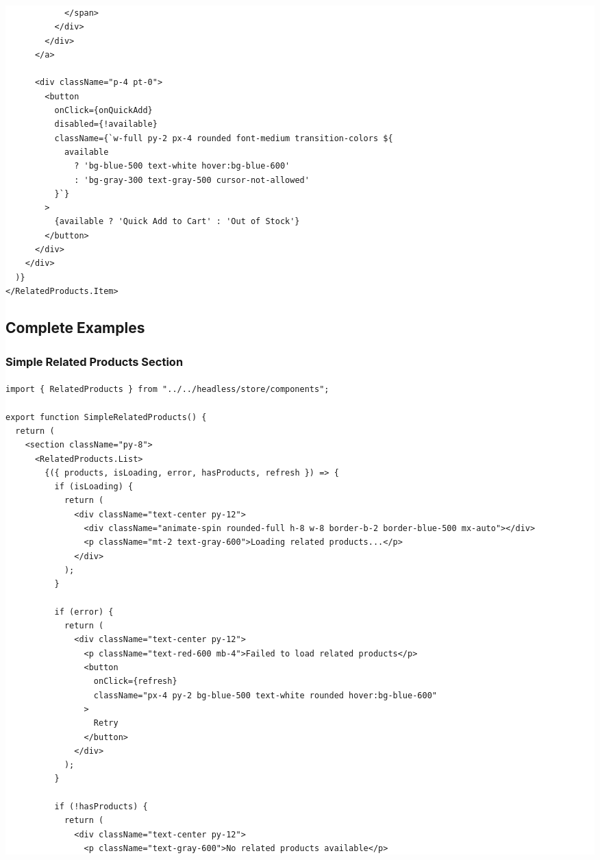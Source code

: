 ```tsx
            </span>
          </div>
        </div>
      </a>
      
      <div className="p-4 pt-0">
        <button
          onClick={onQuickAdd}
          disabled={!available}
          className={`w-full py-2 px-4 rounded font-medium transition-colors ${
            available
              ? 'bg-blue-500 text-white hover:bg-blue-600'
              : 'bg-gray-300 text-gray-500 cursor-not-allowed'
          }`}
        >
          {available ? 'Quick Add to Cart' : 'Out of Stock'}
        </button>
      </div>
    </div>
  )}
</RelatedProducts.Item>
```

## Complete Examples

### Simple Related Products Section

```tsx
import { RelatedProducts } from "../../headless/store/components";

export function SimpleRelatedProducts() {
  return (
    <section className="py-8">
      <RelatedProducts.List>
        {({ products, isLoading, error, hasProducts, refresh }) => {
          if (isLoading) {
            return (
              <div className="text-center py-12">
                <div className="animate-spin rounded-full h-8 w-8 border-b-2 border-blue-500 mx-auto"></div>
                <p className="mt-2 text-gray-600">Loading related products...</p>
              </div>
            );
          }

          if (error) {
            return (
              <div className="text-center py-12">
                <p className="text-red-600 mb-4">Failed to load related products</p>
                <button
                  onClick={refresh}
                  className="px-4 py-2 bg-blue-500 text-white rounded hover:bg-blue-600"
                >
                  Retry
                </button>
              </div>
            );
          }

          if (!hasProducts) {
            return (
              <div className="text-center py-12">
                <p className="text-gray-600">No related products available</p>
```